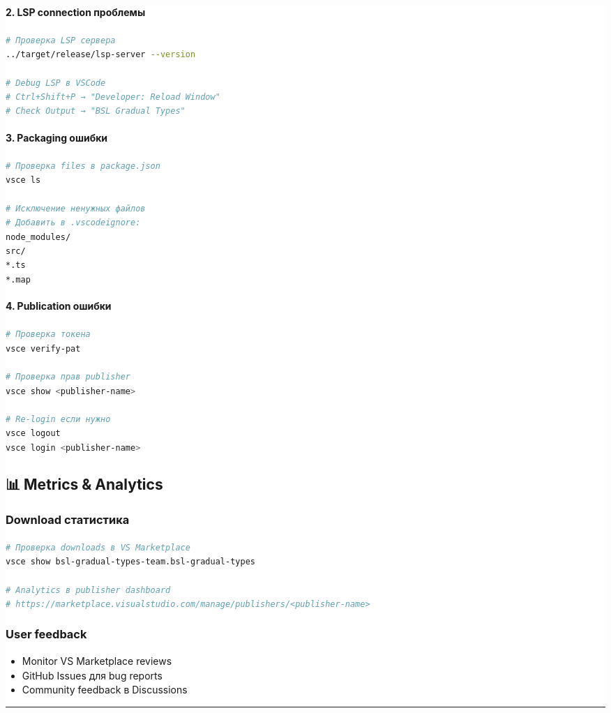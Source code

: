 #### 2. LSP connection проблемы
```bash
# Проверка LSP сервера
../target/release/lsp-server --version

# Debug LSP в VSCode
# Ctrl+Shift+P → "Developer: Reload Window"
# Check Output → "BSL Gradual Types"
```

#### 3. Packaging ошибки
```bash
# Проверка files в package.json
vsce ls

# Исключение ненужных файлов
# Добавить в .vscodeignore:
node_modules/
src/
*.ts
*.map
```

#### 4. Publication ошибки
```bash
# Проверка токена
vsce verify-pat

# Проверка прав publisher
vsce show <publisher-name>

# Re-login если нужно
vsce logout
vsce login <publisher-name>
```

## 📊 Metrics & Analytics

### Download статистика
```bash
# Проверка downloads в VS Marketplace
vsce show bsl-gradual-types-team.bsl-gradual-types

# Analytics в publisher dashboard
# https://marketplace.visualstudio.com/manage/publishers/<publisher-name>
```

### User feedback
- Monitor VS Marketplace reviews
- GitHub Issues для bug reports
- Community feedback в Discussions

---